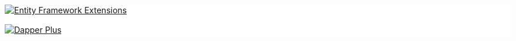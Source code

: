 [![Entity Framework Extensions](https://raw.githubusercontent.com/StefH/resources/main/sponsor/entity-framework-extensions-sponsor.png)](https://entityframework-extensions.net/bulk-insert?utm_source=StefH)

[![Dapper Plus](https://raw.githubusercontent.com/StefH/resources/main/sponsor/dapper-plus-sponsor.png)](https://dapper-plus.net/bulk-insert?utm_source=StefH)